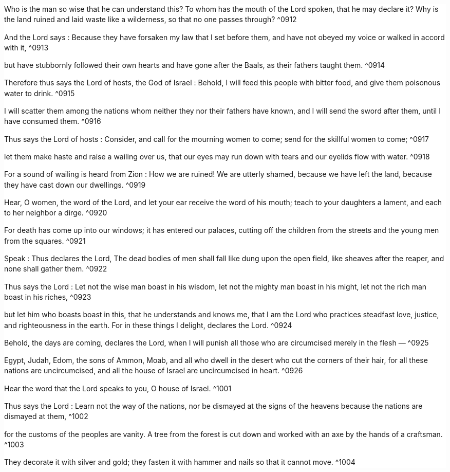 Who is the man so wise that he can understand this? To whom has the mouth of the Lord spoken, that he may declare it? Why is the land ruined and laid waste like a wilderness, so that no one passes through? ^0912

And the Lord says : Because they have forsaken my law that I set before them, and have not obeyed my voice or walked in accord with it, ^0913

but have stubbornly followed their own hearts and have gone after the Baals, as their fathers taught them. ^0914

Therefore thus says the Lord of hosts, the God of Israel : Behold, I will feed this people with bitter food, and give them poisonous water to drink. ^0915

I will scatter them among the nations whom neither they nor their fathers have known, and I will send the sword after them, until I have consumed them. ^0916

Thus says the Lord of hosts : Consider, and call for the mourning women to come; send for the skillful women to come; ^0917

let them make haste and raise a wailing over us, that our eyes may run down with tears and our eyelids flow with water. ^0918

For a sound of wailing is heard from Zion : How we are ruined! We are utterly shamed, because we have left the land, because they have cast down our dwellings. ^0919

Hear, O women, the word of the Lord, and let your ear receive the word of his mouth; teach to your daughters a lament, and each to her neighbor a dirge. ^0920

For death has come up into our windows; it has entered our palaces, cutting off the children from the streets and the young men from the squares. ^0921

Speak : Thus declares the Lord, The dead bodies of men shall fall like dung upon the open field, like sheaves after the reaper, and none shall gather them. ^0922

Thus says the Lord : Let not the wise man boast in his wisdom, let not the mighty man boast in his might, let not the rich man boast in his riches, ^0923

but let him who boasts boast in this, that he understands and knows me, that I am the Lord who practices steadfast love, justice, and righteousness in the earth. For in these things I delight, declares the Lord. ^0924

Behold, the days are coming, declares the Lord, when I will punish all those who are circumcised merely in the flesh — ^0925

Egypt, Judah, Edom, the sons of Ammon, Moab, and all who dwell in the desert who cut the corners of their hair, for all these nations are uncircumcised, and all the house of Israel are uncircumcised in heart. ^0926



Hear the word that the Lord speaks to you, O house of Israel. ^1001

Thus says the Lord : Learn not the way of the nations, nor be dismayed at the signs of the heavens because the nations are dismayed at them, ^1002

for the customs of the peoples are vanity. A tree from the forest is cut down and worked with an axe by the hands of a craftsman. ^1003

They decorate it with silver and gold; they fasten it with hammer and nails so that it cannot move. ^1004
